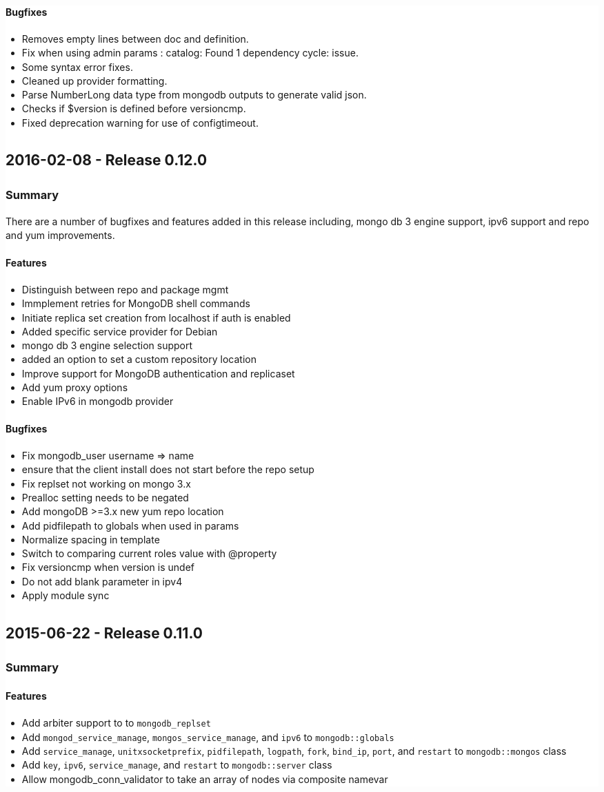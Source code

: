 #### Bugfixes
- Removes empty lines between doc and definition.
- Fix when using admin params : catalog: Found 1 dependency cycle: issue.
- Some syntax error fixes.
- Cleaned up provider formatting.
- Parse NumberLong data type from mongodb outputs to generate valid json.
- Checks if $version is defined before versioncmp.
- Fixed deprecation warning for use of configtimeout.

## 2016-02-08 - Release 0.12.0
### Summary
There are a number of bugfixes and features added in this release including, mongo db 3 engine support, ipv6 support and repo and yum improvements.

#### Features
- Distinguish between repo and package mgmt
- Immplement retries for MongoDB shell commands
- Initiate replica set creation from localhost if auth is enabled
- Added specific service provider for Debian
- mongo db 3 engine selection support
- added an option to set a custom repository location
- Improve support for MongoDB authentication and replicaset
- Add yum proxy options
- Enable IPv6 in mongodb provider

#### Bugfixes
- Fix mongodb_user username => name
- ensure that the client install does not start before the repo setup
- Fix replset not working on mongo 3.x
- Prealloc setting needs to be negated
- Add mongoDB >=3.x new yum repo location
- Add pidfilepath to globals when used in params
- Normalize spacing in template
- Switch to comparing current roles value with @property
- Fix versioncmp when version is undef
- Do not add blank parameter in ipv4
- Apply module sync

## 2015-06-22 - Release 0.11.0
### Summary

#### Features
- Add arbiter support to to `mongodb_replset`
- Add `mongod_service_manage`, `mongos_service_manage`, and `ipv6` to `mongodb::globals`
- Add `service_manage`, `unitxsocketprefix`, `pidfilepath`, `logpath`, `fork`, `bind_ip`, `port`, and `restart` to `mongodb::mongos` class
- Add `key`, `ipv6`, `service_manage`, and `restart` to `mongodb::server` class
- Allow mongodb\_conn\_validator to take an array of nodes via composite namevar
